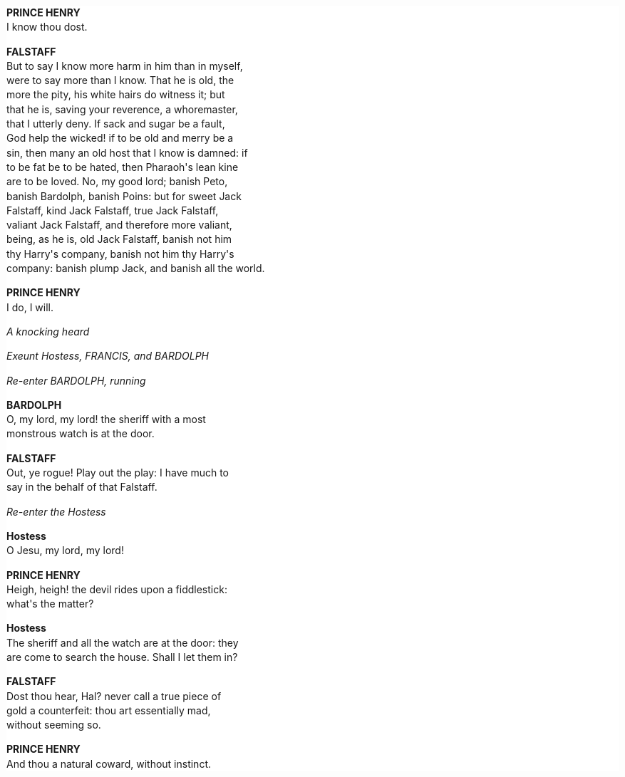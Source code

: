 **PRINCE HENRY**  
I know thou dost.

**FALSTAFF**  
But to say I know more harm in him than in myself,  
were to say more than I know. That he is old, the  
more the pity, his white hairs do witness it; but  
that he is, saving your reverence, a whoremaster,  
that I utterly deny. If sack and sugar be a fault,  
God help the wicked! if to be old and merry be a  
sin, then many an old host that I know is damned: if  
to be fat be to be hated, then Pharaoh's lean kine  
are to be loved. No, my good lord; banish Peto,  
banish Bardolph, banish Poins: but for sweet Jack  
Falstaff, kind Jack Falstaff, true Jack Falstaff,  
valiant Jack Falstaff, and therefore more valiant,  
being, as he is, old Jack Falstaff, banish not him  
thy Harry's company, banish not him thy Harry's  
company: banish plump Jack, and banish all the world.

**PRINCE HENRY**  
I do, I will.

_A knocking heard_

_Exeunt Hostess, FRANCIS, and BARDOLPH_

_Re-enter BARDOLPH, running_

**BARDOLPH**  
O, my lord, my lord! the sheriff with a most  
monstrous watch is at the door.

**FALSTAFF**  
Out, ye rogue! Play out the play: I have much to  
say in the behalf of that Falstaff.

_Re-enter the Hostess_

**Hostess**  
O Jesu, my lord, my lord!

**PRINCE HENRY**  
Heigh, heigh! the devil rides upon a fiddlestick:  
what's the matter?

**Hostess**  
The sheriff and all the watch are at the door: they  
are come to search the house. Shall I let them in?

**FALSTAFF**  
Dost thou hear, Hal? never call a true piece of  
gold a counterfeit: thou art essentially mad,  
without seeming so.

**PRINCE HENRY**  
And thou a natural coward, without instinct.
